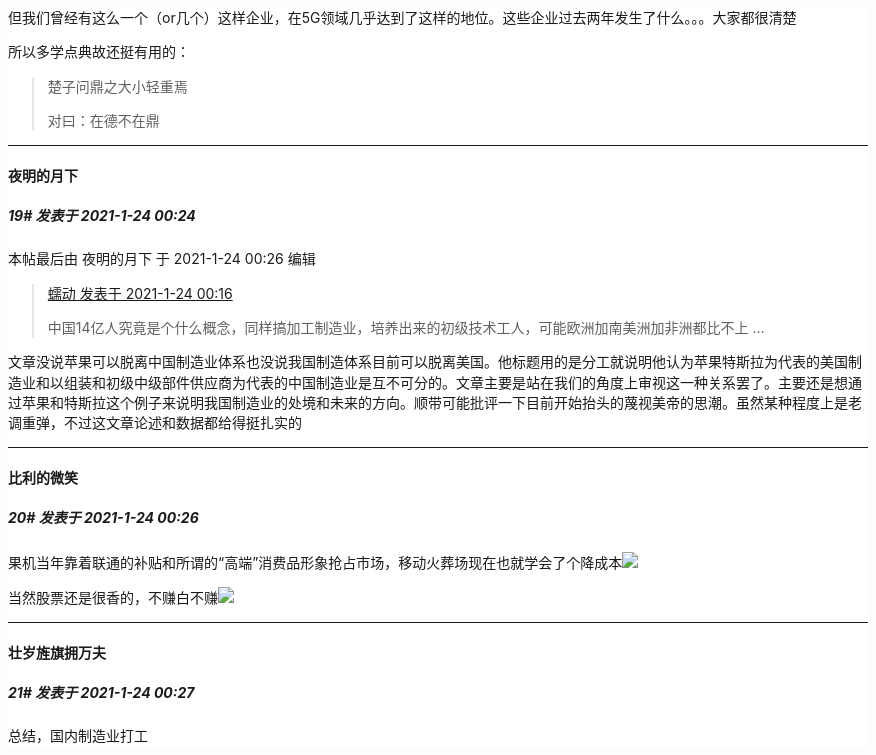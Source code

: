 
但我们曾经有这么一个（or几个）这样企业，在5G领域几乎达到了这样的地位。这些企业过去两年发生了什么。。。大家都很清楚


所以多学点典故还挺有用的： <blockquote>楚子问鼎之大小轻重焉

对曰：在德不在鼎</blockquote>







*****

####  夜明的月下  
##### 19#       发表于 2021-1-24 00:24



 本帖最后由 夜明的月下 于 2021-1-24 00:26 编辑 
<blockquote><a href="httphttps://bbs.saraba1st.com/2b/forum.php?mod=redirect&amp;goto=findpost&amp;pid=50127426&amp;ptid=1984345" target="_blank">蠕动 发表于 2021-1-24 00:16</a>

中国14亿人究竟是个什么概念，同样搞加工制造业，培养出来的初级技术工人，可能欧洲加南美洲加非洲都比不上 ...</blockquote>
文章没说苹果可以脱离中国制造业体系也没说我国制造体系目前可以脱离美国。他标题用的是分工就说明他认为苹果特斯拉为代表的美国制造业和以组装和初级中级部件供应商为代表的中国制造业是互不可分的。文章主要是站在我们的角度上审视这一种关系罢了。主要还是想通过苹果和特斯拉这个例子来说明我国制造业的处境和未来的方向。顺带可能批评一下目前开始抬头的蔑视美帝的思潮。虽然某种程度上是老调重弹，不过这文章论述和数据都给得挺扎实的







*****

####  比利的微笑  
##### 20#       发表于 2021-1-24 00:26




果机当年靠着联通的补贴和所谓的“高端”消费品形象抢占市场，移动火葬场现在也就学会了个降成本<img src="https://static.saraba1st.com/image/smiley/face2017/067.png" referrerpolicy="no-referrer">

当然股票还是很香的，不赚白不赚<img src="https://static.saraba1st.com/image/smiley/face2017/065.png" referrerpolicy="no-referrer">







*****

####  壮岁旌旗拥万夫  
##### 21#       发表于 2021-1-24 00:27




总结，国内制造业打工



